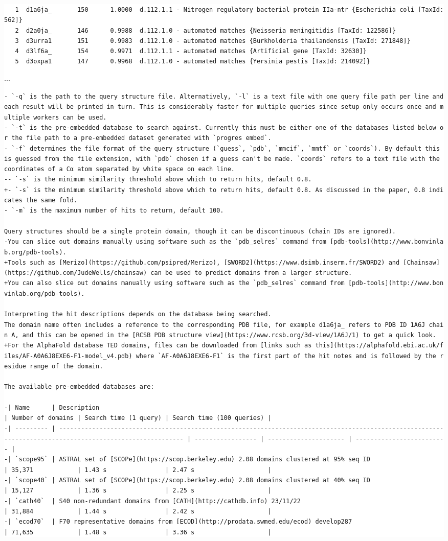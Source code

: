        1  d1a6ja_       150      1.0000  d.112.1.1 - Nitrogen regulatory bacterial protein IIa-ntr {Escherichia coli [TaxId: 562]}
       2  d2a0ja_       146      0.9988  d.112.1.0 - automated matches {Neisseria meningitidis [TaxId: 122586]}
       3  d3urra1       151      0.9983  d.112.1.0 - automated matches {Burkholderia thailandensis [TaxId: 271848]}
       4  d3lf6a_       154      0.9971  d.112.1.1 - automated matches {Artificial gene [TaxId: 32630]}
       5  d3oxpa1       147      0.9968  d.112.1.0 - automated matches {Yersinia pestis [TaxId: 214092]}
 ...
 ```
 - `-q` is the path to the query structure file. Alternatively, `-l` is a text file with one query file path per line and each result will be printed in turn. This is considerably faster for multiple queries since setup only occurs once and multiple workers can be used.
 - `-t` is the pre-embedded database to search against. Currently this must be either one of the databases listed below or the file path to a pre-embedded dataset generated with `progres embed`.
 - `-f` determines the file format of the query structure (`guess`, `pdb`, `mmcif`, `mmtf` or `coords`). By default this is guessed from the file extension, with `pdb` chosen if a guess can't be made. `coords` refers to a text file with the coordinates of a Cα atom separated by white space on each line.
-- `-s` is the minimum similarity threshold above which to return hits, default 0.8.
+- `-s` is the minimum similarity threshold above which to return hits, default 0.8. As discussed in the paper, 0.8 indicates the same fold.
 - `-m` is the maximum number of hits to return, default 100.
 
 Query structures should be a single protein domain, though it can be discontinuous (chain IDs are ignored).
-You can slice out domains manually using software such as the `pdb_selres` command from [pdb-tools](http://www.bonvinlab.org/pdb-tools).
+Tools such as [Merizo](https://github.com/psipred/Merizo), [SWORD2](https://www.dsimb.inserm.fr/SWORD2) and [Chainsaw](https://github.com/JudeWells/chainsaw) can be used to predict domains from a larger structure.
+You can also slice out domains manually using software such as the `pdb_selres` command from [pdb-tools](http://www.bonvinlab.org/pdb-tools).
 
 Interpreting the hit descriptions depends on the database being searched.
 The domain name often includes a reference to the corresponding PDB file, for example d1a6ja_ refers to PDB ID 1A6J chain A, and this can be opened in the [RCSB PDB structure view](https://www.rcsb.org/3d-view/1A6J/1) to get a quick look.
+For the AlphaFold database TED domains, files can be downloaded from [links such as this](https://alphafold.ebi.ac.uk/files/AF-A0A6J8EXE6-F1-model_v4.pdb) where `AF-A0A6J8EXE6-F1` is the first part of the hit notes and is followed by the residue range of the domain.
 
 The available pre-embedded databases are:
 
-| Name      | Description                                                                                                                                                | Number of domains | Search time (1 query) | Search time (100 queries) |
-| --------- | ---------------------------------------------------------------------------------------------------------------------------------------------------------- | ----------------- | --------------------- | ------------------------- |
-| `scope95` | ASTRAL set of [SCOPe](https://scop.berkeley.edu) 2.08 domains clustered at 95% seq ID                                                                      | 35,371            | 1.43 s                | 2.47 s                    |
-| `scope40` | ASTRAL set of [SCOPe](https://scop.berkeley.edu) 2.08 domains clustered at 40% seq ID                                                                      | 15,127            | 1.36 s                | 2.25 s                    |
-| `cath40`  | S40 non-redundant domains from [CATH](http://cathdb.info) 23/11/22                                                                                         | 31,884            | 1.44 s                | 2.42 s                    |
-| `ecod70`  | F70 representative domains from [ECOD](http://prodata.swmed.edu/ecod) develop287                                                                           | 71,635            | 1.48 s                | 3.36 s                    |
 ```